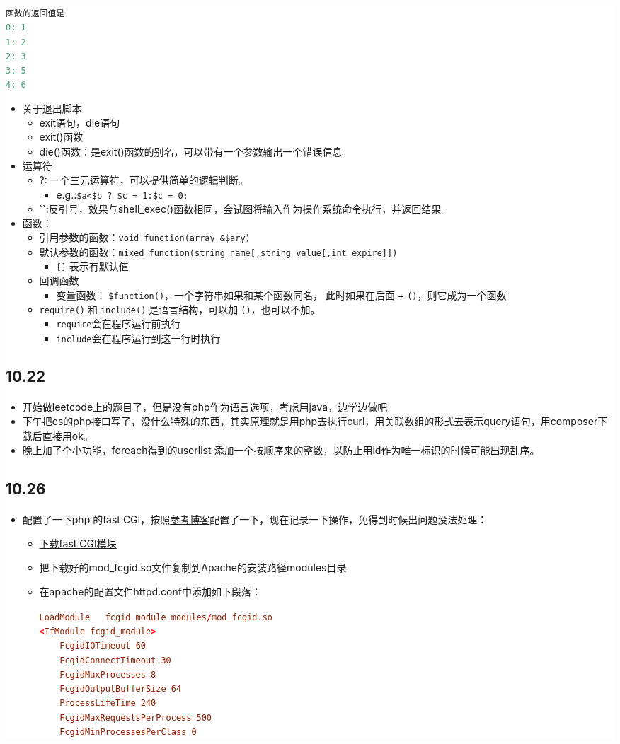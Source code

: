 ```php
函数的返回值是
0: 1
1: 2
2: 3
3: 5
4: 6
```

- 关于退出脚本
  - exit语句，die语句
  - exit()函数
  - die()函数：是exit()函数的别名，可以带有一个参数输出一个错误信息	
- 运算符
  - ?: 一个三元运算符，可以提供简单的逻辑判断。
    - e.g.:`$a<$b ? $c = 1:$c = 0;`
  - ``:反引号，效果与shell_exec()函数相同，会试图将输入作为操作系统命令执行，并返回结果。	
- 函数：
  - 引用参数的函数：`void function(array &$ary)`
  - 默认参数的函数：`mixed function(string name[,string value[,int expire]])`
    - `[]` 表示有默认值
  - 回调函数
    - 变量函数： `$function()`，一个字符串如果和某个函数同名， 此时如果在后面 + `()`，则它成为一个函数
  - `require()`  和 `include()` 是语言结构，可以加 `()`，也可以不加。
    - `require`会在程序运行前执行
    - `include`会在程序运行到这一行时执行

## 10.22

- 开始做leetcode上的题目了，但是没有php作为语言选项，考虑用java，边学边做吧
- 下午把es的php接口写了，没什么特殊的东西，其实原理就是用php去执行curl，用关联数组的形式去表示query语句，用composer下载后直接用ok。
- 晚上加了个小功能，foreach得到的userlist 添加一个按顺序来的整数，以防止用id作为唯一标识的时候可能出现乱序。

## 10.26

- 配置了一下php 的fast CGI，按照[参考博客](https://blog.csdn.net/u014691098/article/details/80159574)配置了一下，现在记录一下操作，免得到时候出问题没法处理：

  - [下载fast CGI模块](https://www.apachelounge.com/download/)

  - 把下载好的mod_fcgid.so文件复制到Apache的安装路径modules目录

  - 在apache的配置文件httpd.conf中添加如下段落：

    ```conf
    LoadModule   fcgid_module modules/mod_fcgid.so
    <IfModule fcgid_module>
        FcgidIOTimeout 60
        FcgidConnectTimeout 30
        FcgidMaxProcesses 8
        FcgidOutputBufferSize 64
        ProcessLifeTime 240
        FcgidMaxRequestsPerProcess 500
        FcgidMinProcessesPerClass 0
    